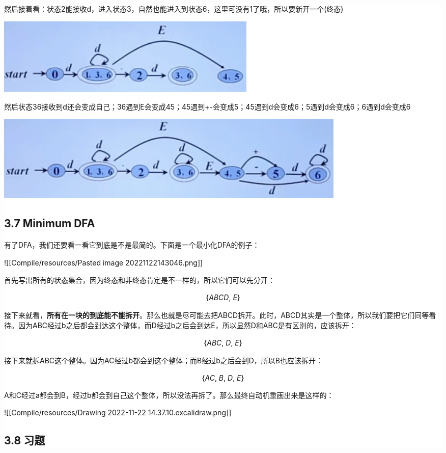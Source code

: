 然后接着看：状态2能接收d，进入状态3，自然也能进入到状态6，这里可没有1了哦，所以要新开一个(终态)

![img](img/w9.png)

然后状态36接收到d还会变成自己；36遇到E会变成45；45遇到+-会变成5；45遇到d会变成6；5遇到d会变成6；6遇到d会变成6

![img](img/w10.png)

## 3.7 Minimum DFA

有了DFA，我们还要看一看它到底是不是最简的。下面是一个最小化DFA的例子：

![[Compile/resources/Pasted image 20221122143046.png]]

首先写出所有的状态集合，因为终态和非终态肯定是不一样的，所以它们可以先分开：

$$
\{ABCD,\ E\}
$$

接下来就看，**所有在一块的到底能不能拆开**。那么也就是尽可能去把ABCD拆开。此时，ABCD其实是一个整体，所以我们要把它们同等看待。因为ABC经过b之后都会到达这个整体，而D经过b之后会到达E，所以显然D和ABC是有区别的，应该拆开：

$$
\{ABC,\ D,\ E\}
$$

接下来就拆ABC这个整体。因为AC经过b都会到这个整体；而B经过b之后会到D，所以B也应该拆开：

$$
\{AC,\ B,\ D,\ E\}
$$

A和C经过a都会到B，经过b都会到自己这个整体，所以没法再拆了。那么最终自动机重画出来是这样的：

![[Compile/resources/Drawing 2022-11-22 14.37.10.excalidraw.png]]

## 3.8 习题
